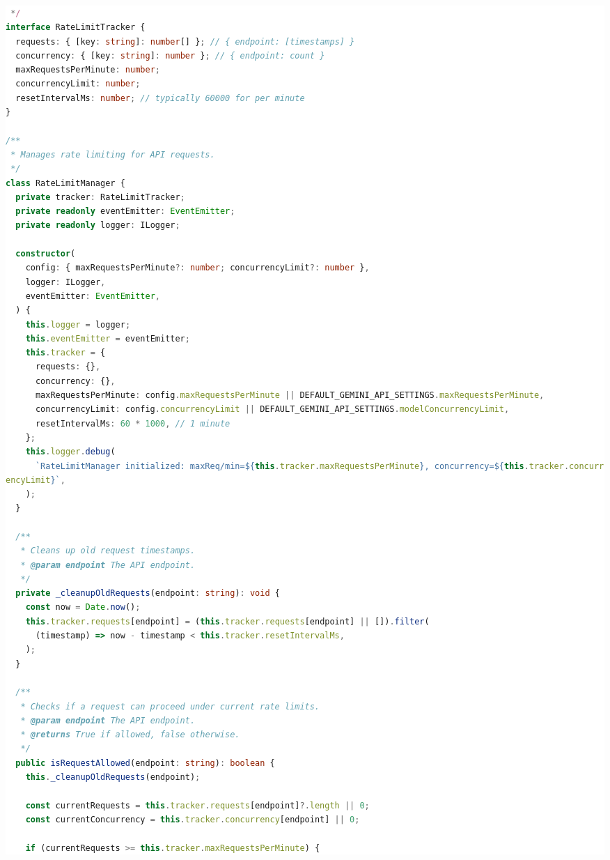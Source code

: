 ```typescript
 */
interface RateLimitTracker {
  requests: { [key: string]: number[] }; // { endpoint: [timestamps] }
  concurrency: { [key: string]: number }; // { endpoint: count }
  maxRequestsPerMinute: number;
  concurrencyLimit: number;
  resetIntervalMs: number; // typically 60000 for per minute
}

/**
 * Manages rate limiting for API requests.
 */
class RateLimitManager {
  private tracker: RateLimitTracker;
  private readonly eventEmitter: EventEmitter;
  private readonly logger: ILogger;

  constructor(
    config: { maxRequestsPerMinute?: number; concurrencyLimit?: number },
    logger: ILogger,
    eventEmitter: EventEmitter,
  ) {
    this.logger = logger;
    this.eventEmitter = eventEmitter;
    this.tracker = {
      requests: {},
      concurrency: {},
      maxRequestsPerMinute: config.maxRequestsPerMinute || DEFAULT_GEMINI_API_SETTINGS.maxRequestsPerMinute,
      concurrencyLimit: config.concurrencyLimit || DEFAULT_GEMINI_API_SETTINGS.modelConcurrencyLimit,
      resetIntervalMs: 60 * 1000, // 1 minute
    };
    this.logger.debug(
      `RateLimitManager initialized: maxReq/min=${this.tracker.maxRequestsPerMinute}, concurrency=${this.tracker.concurrencyLimit}`,
    );
  }

  /**
   * Cleans up old request timestamps.
   * @param endpoint The API endpoint.
   */
  private _cleanupOldRequests(endpoint: string): void {
    const now = Date.now();
    this.tracker.requests[endpoint] = (this.tracker.requests[endpoint] || []).filter(
      (timestamp) => now - timestamp < this.tracker.resetIntervalMs,
    );
  }

  /**
   * Checks if a request can proceed under current rate limits.
   * @param endpoint The API endpoint.
   * @returns True if allowed, false otherwise.
   */
  public isRequestAllowed(endpoint: string): boolean {
    this._cleanupOldRequests(endpoint);

    const currentRequests = this.tracker.requests[endpoint]?.length || 0;
    const currentConcurrency = this.tracker.concurrency[endpoint] || 0;

    if (currentRequests >= this.tracker.maxRequestsPerMinute) {
```